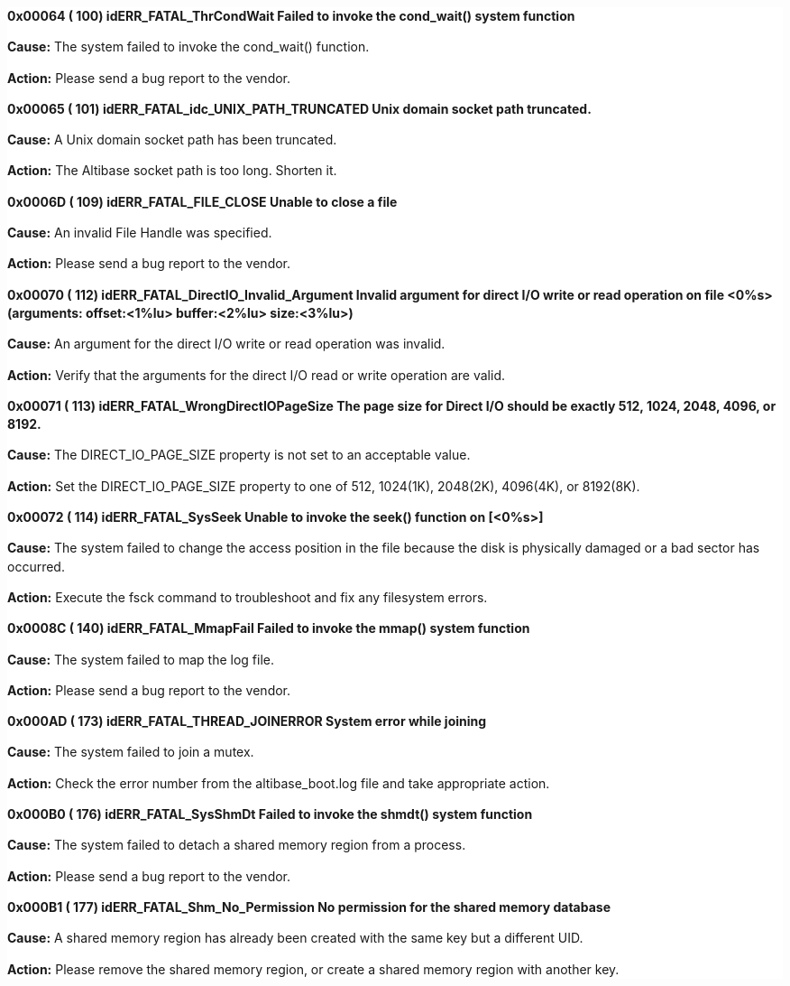 **0x00064 ( 100) idERR_FATAL_ThrCondWait Failed to invoke the cond_wait() system function** 

**Cause:** The system failed to invoke the cond_wait() function.

**Action:**  Please send a bug report to the vendor.

**0x00065 ( 101) idERR_FATAL_idc_UNIX_PATH_TRUNCATED Unix domain socket path
truncated.**

**Cause:** A Unix domain socket path has been truncated.

**Action:** The Altibase socket path is too long. Shorten it.

**0x0006D ( 109) idERR_FATAL_FILE_CLOSE Unable to close a file** 

**Cause:** An invalid File Handle was specified.

**Action:** Please send a bug report to the vendor.

**0x00070 ( 112) idERR_FATAL_DirectIO_Invalid_Argument Invalid argument for direct I/O write or read operation on file \<0%s\> (arguments: offset:\<1%lu\> buffer:\<2%lu\> size:\<3%lu\>)** 

**Cause:** An argument for the direct I/O write or read operation was invalid.

**Action:** Verify that the arguments for the direct I/O read or write operation are valid.

**0x00071 ( 113) idERR_FATAL_WrongDirectIOPageSize The page size for Direct I/O should be exactly 512, 1024, 2048, 4096, or 8192.**

**Cause:** The DIRECT_IO_PAGE_SIZE property is not set to an acceptable value.

**Action:** Set the DIRECT_IO_PAGE_SIZE property to one of 512, 1024(1K), 2048(2K), 4096(4K), or 8192(8K).

**0x00072 ( 114) idERR_FATAL_SysSeek Unable to invoke the seek() function on [\<0%s\>]**

**Cause:** The system failed to change the access position in the file because the disk is physically damaged or a bad sector has occurred.

**Action:** Execute the fsck command to troubleshoot and fix any filesystem errors.

**0x0008C ( 140) idERR_FATAL_MmapFail Failed to invoke the mmap() system function** 

**Cause:** The system failed to map the log file.

**Action:** Please send a bug report to the vendor.

**0x000AD ( 173) idERR_FATAL_THREAD_JOINERROR System error while joining**

**Cause:** The system failed to join a mutex.

**Action:** Check the error number from the altibase_boot.log file and take appropriate action.

**0x000B0 ( 176) idERR_FATAL_SysShmDt Failed to invoke the shmdt() system function** 

**Cause:** The system failed to detach a shared memory region from a process.

**Action:** Please send a bug report to the vendor.

**0x000B1 ( 177) idERR_FATAL_Shm_No_Permission No permission for the shared memory database** 

**Cause:** A shared memory region has already been created with the same key but a different UID.

**Action:** Please remove the shared memory region, or create a shared memory region with another key.
